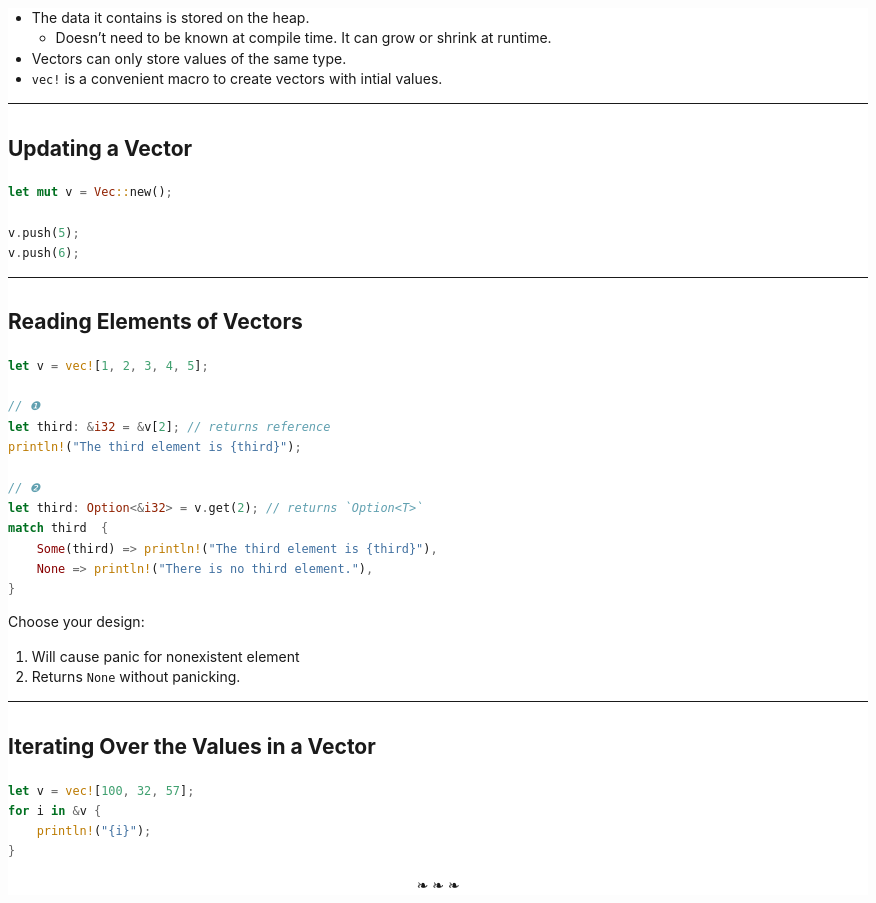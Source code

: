 - The data it contains is stored on the heap.
  - Doesn’t need to be known at compile time. It can grow or shrink at runtime.
- Vectors can only store values of the same type.
- `vec!` is a convenient macro to create vectors with intial values.

---

## Updating a Vector

```rust
let mut v = Vec::new();

v.push(5);
v.push(6);
```

---

## Reading Elements of Vectors

```rust
let v = vec![1, 2, 3, 4, 5];

// ❶
let third: &i32 = &v[2]; // returns reference
println!("The third element is {third}");

// ❷
let third: Option<&i32> = v.get(2); // returns `Option<T>`
match third  {
    Some(third) => println!("The third element is {third}"),
    None => println!("There is no third element."),
}
```

Choose your design:

1. Will cause panic for nonexistent element
2. Returns `None` without panicking.



---

## Iterating Over the Values in a Vector

```rust
let v = vec![100, 32, 57];
for i in &v {
    println!("{i}");
}
```

<div align="center">
❧ ❧ ❧
</div>
